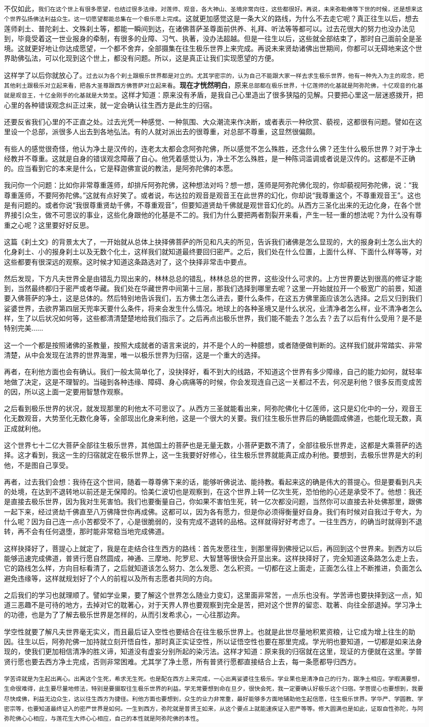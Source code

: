 不仅如此，`我们在这个世上有很多愿望，也结过很多法缘，对莲师、观音，各大神山、圣境非常向往，这些都很好。再说，未来弥勒佛等下世的时候，还是想来这个世界弘扬佛法利益众生。这一切愿望都能总集在一个极乐愿上完成`。这就更加感觉这是一条大义的路线，为什么不去走它呢？真正往生以后，想去莲师刹土、普陀刹土、文殊刹土等，都能一瞬间到达，在诸佛菩萨圣尊面前供养、礼拜、听法等等都可以。过去花很大的努力也没办法见到，毕竟受着这一世业报身的牵制，有很多的业障、习气、执著，没办法超越。但是一往生以后，这些就全部结束了，那时自己面前全是圣境。这就更好地让你达成愿望，一个都不舍弃，全部摄集在往生极乐世界上来完成。再说未来贤劫诸佛出世期间，你都可以无碍地来这个世界助佛弘法，可以化现到这个世上，都没有问题。所以，这是真正让我们实现愿望的方便。

这样学了以后你就放心了。`过去以为各个刹土跟极乐世界都是对立的。尤其学密宗的，认为自己不能跟大家一样去求生极乐世界，他有一种先入为主的观念，把其他刹土跟极乐对立起来看，把各大圣尊跟西方佛菩萨对立起来看`。**现在才恍然明白**，原来`总部都在极乐世界，十亿莲师的化基就是阿弥陀佛，十亿观音的化基就是观音王，十亿金刚手的化基就是大势至`。这样才知道：原来没有矛盾，是我自己心里造出了很多狭隘的见解。只要把心里这一层迷惑拨开，把心里的各种错误观念纠正过来，就一定会确认往生西方是此生的归宿。

还要反省我们心里的不正直之处。过去光凭一种感觉、一种氛围、大众潮流来作决断，或者表示一种欣赏、藐视，这都很有问题。譬如在这里设一个总部，派很多人出去到各地弘法。有的人就对派出去的很尊重，对总部不尊重，这显然很偏颇。

有些人的感觉很奇怪，他认为净土是汉传的，连老太太都会念阿弥陀佛，所以感觉不怎么殊胜，还念什么佛？还生什么极乐世界？对于净土经教并不尊重。这就是自身的错误观念障蔽了自心。他凭着感觉认为，净土不怎么殊胜，是一种陈词滥调或者说是汉传的。这都是不正确的。应当看到它的本来是什么，它是释迦佛宣说的教法，是阿弥陀佛的本愿。

我问你一个问题：比如你非常尊重莲师，却排斥阿弥陀佛，这种想法对吗？想一想，莲师是阿弥陀佛化现的，你却藐视阿弥陀佛，说：“我尊重莲师，不要阿弥陀佛。”这就有点好笑了。或者说，布达拉的观音是观音王在此世界的幻化，你却说“我尊重这个，不尊重观音王”。这也是有问题的。或者你说“我很尊重贤劫千佛，不尊重观音”，但要知道贤劫千佛就是观世音幻化的。从西方三圣化出来的无边化身，在各个世界接引众生，做不可思议的事业，这些化身跟他的化基是不二的。我们为什么要把两者割裂开来看，产生一轻一重的想法呢？为什么没有尊重之心呢？这里要好好反思。

这篇《刹土文》的背景太大了，一开始就从总体上抉择佛菩萨的所见和凡夫的所见，告诉我们诸佛是怎么显现的，大的报身刹土怎么出大的化身刹土、小的报身刹土以及无数个化土，这样我们就知道最终要回归密严。之后，我们处在什么位置，上面什么样、下面什么样等等，对这些都要有很深远的观察。这时候才知道这条路选对了，这个抉择非常击中要点。

然后发现，下方凡夫世界全是由错乱力现出来的，林林总总的错乱，林林总总的世界，这些没什么可求的。上方世界要达到很高的修证才能到，当然最终都归于密严或者华藏。我们处在华藏世界中间第十三层，那我们选择到哪里去呢？这里一开始就拉开一个极宽广的前景，知道要入佛菩萨的净土，这是总体的。然后特别地告诉我们，五方佛土怎么进去，要什么条件，在这五方佛里面应该怎么选择。之后又归到我们娑婆世界，去欲界第四层天兜率天要什么条件，将来会发生什么情况。地球上的各种圣境又是什么状况，业清净者怎么样，业不清净者怎么样，生了以后状况如何等，这些都清清楚楚地给我们指示了。之后再点出极乐世界，我们能不能去？怎么去？去了以后有什么受用？是不是特别完美……

这一个一个都是按照诸佛的圣教量，按照大成就者的语言来说的，并不是个人的一种臆想，或者随便做判断的。这样我们就非常踏实、非常清楚，从中会发现在法界的世界海里，唯一以极乐世界为归宿，这是一个重大的选择。

再者，在利他方面也会有确认。我们一般太简单化了，没抉择好，看不到大的线路，不知道这个世界有多少障缘，自己的能力如何，就轻率地做了决定，这是不理智的。当碰到各种违缘、障碍、身心病痛等的时候，你会发现连自己这一关都过不去，何况是利他？很多反而变成苦的因，所以这上面一定要用智慧作观察。

之后看到极乐世界的状况，就发现那里的利他太不可思议了。从西方三圣就能看出来，阿弥陀佛化十亿莲师，这只是幻化中的一分，观音王化无数观音，大势至化无数化身等，全部现出化身来利他，这是一个很大的关要。我们往生极乐世界后的确能圆成佛道，也能化现无数，真正成就利他。

这个世界七十二亿大菩萨全部往生极乐世界，其他国土的菩萨也是无量无数，小菩萨更数不清了，全部往极乐世界走，这都是大乘菩萨的选择。这才看到，我这一生的归宿就定在极乐世界上，这一生我要好好修心，往生极乐世界就能真正成办利他。要想到，去极乐世界是大的利他，不是图自己享受。

再者，过去我们会想：我待在这个世间，随着一尊尊佛下来的话，能够听佛说法、能持教。看起来这的确是伟大的菩提心。但是要看到凡夫的处境，在达到不退转地以前还是无保障的。恰美仁波切也是观察到，在这个世界上转一亿次生死，恐怕他的心还是承受不了。他想：我还是直接去极乐世界，因为我对生死害怕。我们也要衡量自己，你如果不害怕生死，转一亿次都没问题，当然你可以直接去补处佛那里，跟佛一起下来，经过贤劫千佛直至八万佛降世你再成佛。这都可以，因为各有愿力，但是你必须得衡量好自身。我们有时候对自我过于夸大，为什么呢？因为自己连一点小苦都受不了，心是很脆弱的，没有完成不退转的品格。这样就得好好考虑了。一往生西方，的确当时就得到不退转，再不会有任何退堕，那时能非常稳当地完成佛道。

这样抉择好了，菩提心上就定了，我是在走结合往生西方的路线：首先发愿往生，到那里得到佛授记以后，再回到这个世界来。到西方以后能够迅速完成佛道，普贤行愿自然圆成，神通、三摩地、陀罗尼、大智慧等很快会开显出来。这样抉择好了，完全知道这条路怎么走上去，它的路线怎么样，方向目标看清了，之后就知道该怎么努力、怎么发愿、怎么积资。一切都在这上面走，正面怎么往上不断推进，负面怎么避免违缘等，这样就规划好了个人的前程以及所有志愿者共同的方向。

之后我们的学习也就理顺了。譬如学业果，要了解这个世界怎么随业力变幻，这里面非常苦，一点乐也没有。学苦谛也要抉择到这一点，知道三恶趣不是可待的地方，去掉对它的耽著心，对于天界人界也要观察到完全是苦，把对这个世界的留恋、耽著、向往全部退掉。学习净土的功德，也是为了了解去极乐世界是怎样的，从而引发希求心，一心往那边奔。

学空性就要了解凡夫世界毫无实义，而且最后证入空性也要结合在往生极乐世界上。也就是此世尽量地积累资粮，让它成为增上往生的助因。往生以后，阿弥陀佛一加持就立刻开悟自性，那时真正实证空性，所以证悟空性也要在那里完成。学光明也要知道，一切都是如来法身现的，使我们更加相信清净的胜义谛，知道没有虚妄分别所起的染污法。这样才知道：原来我的归宿就在这里，现证的方便就在这里。学普贤行愿也要去西方净土完成，否则非常困难。尤其学了净土愿，所有普贤行愿都直接结合上去，每一条愿都导归西方。

`学苦谛就是为生起出离心。出离这个生死，希求无生死。也是配在西方上来完成，一心出离娑婆往生极乐。学业果也是清净自己的行为，跟净土相应。学暇满要想，生命很难得，此生要尽量地修法，特别是要摄取往生极乐世界的利益。学无常要想到命在旦夕，很快会死，我一定要确认好极乐这个归宿。学菩提心也要想到，我要尽快成佛，利益无边众生，这以往生西方为捷径。利他方面也要想到，众生的业力非常重，最好能够多方面地辅助他生起信愿，往生极乐世界。学华严、学圆教、学密宗等，也要知道最终证入的密严世界是如何。一生到西方，弥陀就是普贤王如来，从这个要点上就能速疾证入密严等等。修大圆满也是如此，证取自性弥陀，与阿弥陀佛心心相应，与莲花生大师心心相应，自己的本性就是阿弥陀佛的本性`。
